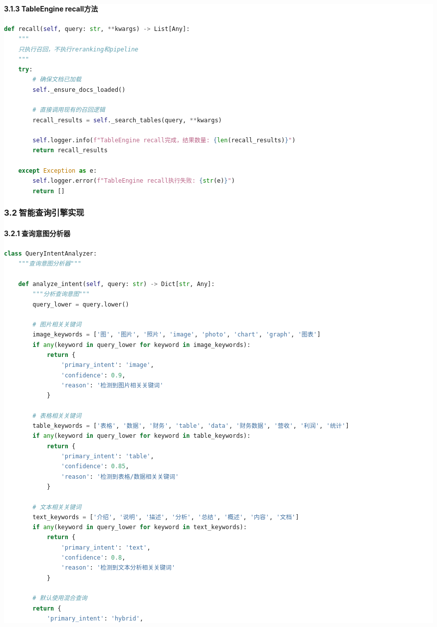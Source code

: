 #### 3.1.3 TableEngine recall方法

```python
def recall(self, query: str, **kwargs) -> List[Any]:
    """
    只执行召回，不执行reranking和pipeline
    """
    try:
        # 确保文档已加载
        self._ensure_docs_loaded()
        
        # 直接调用现有的召回逻辑
        recall_results = self._search_tables(query, **kwargs)
        
        self.logger.info(f"TableEngine recall完成，结果数量: {len(recall_results)}")
        return recall_results
        
    except Exception as e:
        self.logger.error(f"TableEngine recall执行失败: {str(e)}")
        return []
```

### 3.2 智能查询引擎实现

#### 3.2.1 查询意图分析器

```python
class QueryIntentAnalyzer:
    """查询意图分析器"""
    
    def analyze_intent(self, query: str) -> Dict[str, Any]:
        """分析查询意图"""
        query_lower = query.lower()
        
        # 图片相关关键词
        image_keywords = ['图', '图片', '照片', 'image', 'photo', 'chart', 'graph', '图表']
        if any(keyword in query_lower for keyword in image_keywords):
            return {
                'primary_intent': 'image',
                'confidence': 0.9,
                'reason': '检测到图片相关关键词'
            }
        
        # 表格相关关键词
        table_keywords = ['表格', '数据', '财务', 'table', 'data', '财务数据', '营收', '利润', '统计']
        if any(keyword in query_lower for keyword in table_keywords):
            return {
                'primary_intent': 'table',
                'confidence': 0.85,
                'reason': '检测到表格/数据相关关键词'
            }
        
        # 文本相关关键词
        text_keywords = ['介绍', '说明', '描述', '分析', '总结', '概述', '内容', '文档']
        if any(keyword in query_lower for keyword in text_keywords):
            return {
                'primary_intent': 'text',
                'confidence': 0.8,
                'reason': '检测到文本分析相关关键词'
            }
        
        # 默认使用混合查询
        return {
            'primary_intent': 'hybrid',
```